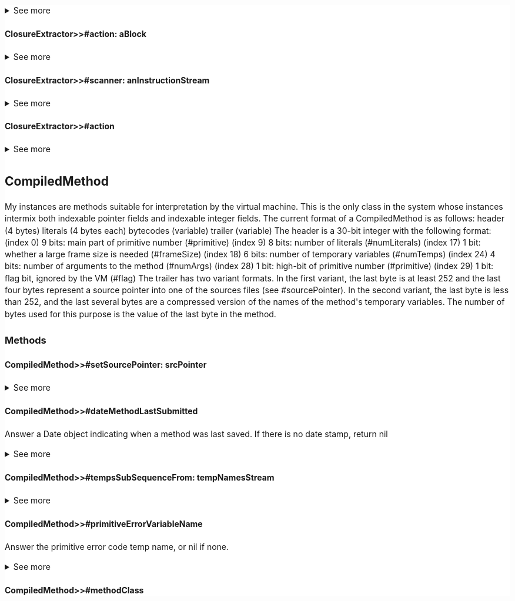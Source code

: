 
<details><summary>See more</summary></details>

#### ClosureExtractor>>#action: aBlock

<details><summary>See more</summary></details>

#### ClosureExtractor>>#scanner: anInstructionStream

<details><summary>See more</summary></details>

#### ClosureExtractor>>#action

<details><summary>See more</summary></details>

## CompiledMethod

My instances are methods suitable for interpretation by the virtual machine. This is the only class in the system whose instances intermix both indexable pointer fields and indexable integer fields. The current format of a CompiledMethod is as follows: header (4 bytes) literals (4 bytes each) bytecodes (variable) trailer (variable) The header is a 30-bit integer with the following format: (index 0) 9 bits: main part of primitive number (#primitive) (index 9) 8 bits: number of literals (#numLiterals) (index 17) 1 bit: whether a large frame size is needed (#frameSize) (index 18) 6 bits: number of temporary variables (#numTemps) (index 24) 4 bits: number of arguments to the method (#numArgs) (index 28) 1 bit: high-bit of primitive number (#primitive) (index 29) 1 bit: flag bit, ignored by the VM (#flag) The trailer has two variant formats. In the first variant, the last byte is at least 252 and the last four bytes represent a source pointer into one of the sources files (see #sourcePointer). In the second variant, the last byte is less than 252, and the last several bytes are a compressed version of the names of the method's temporary variables. The number of bytes used for this purpose is the value of the last byte in the method.

### Methods
#### CompiledMethod>>#setSourcePointer: srcPointer

<details><summary>See more</summary></details>

#### CompiledMethod>>#dateMethodLastSubmitted

Answer a Date object indicating when a method was last saved. If there is no date stamp, return nil


<details><summary>See more</summary></details>

#### CompiledMethod>>#tempsSubSequenceFrom: tempNamesStream

<details><summary>See more</summary></details>

#### CompiledMethod>>#primitiveErrorVariableName

Answer the primitive error code temp name, or nil if none.


<details><summary>See more</summary></details>

#### CompiledMethod>>#methodClass
